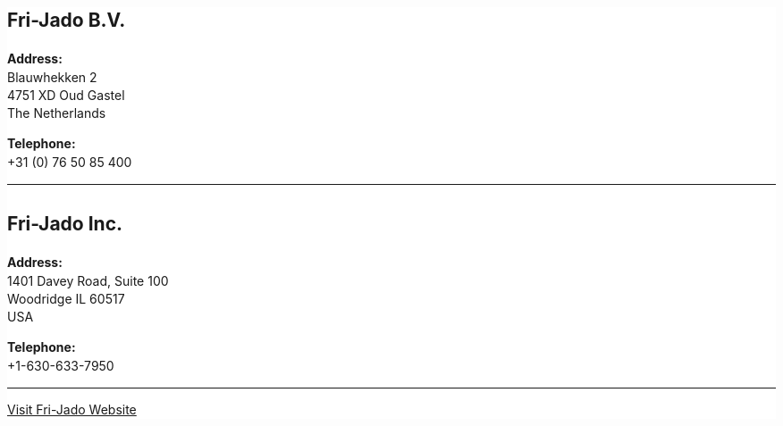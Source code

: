 ## Fri-Jado B.V.
**Address:**  
Blauwhekken 2  
4751 XD Oud Gastel  
The Netherlands  

**Telephone:**  
+31 (0) 76 50 85 400  

---

## Fri-Jado Inc.
**Address:**  
1401 Davey Road, Suite 100  
Woodridge IL 60517  
USA  

**Telephone:**  
+1-630-633-7950  

---

[Visit Fri-Jado Website](https://www.frijado.com)
